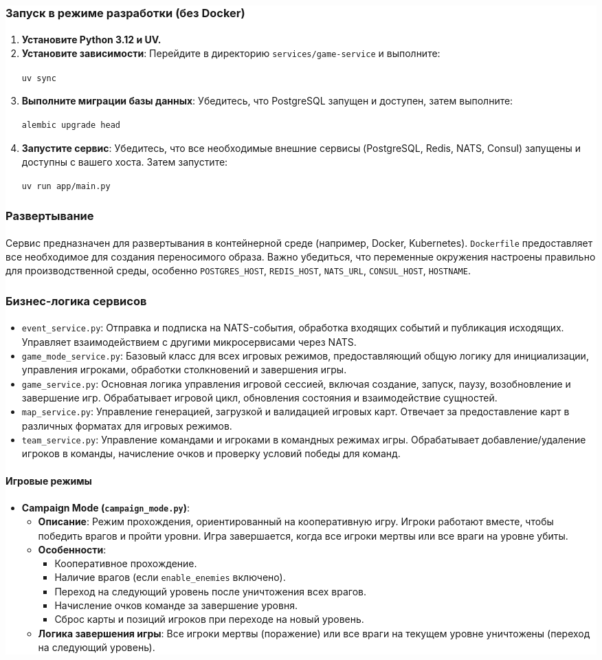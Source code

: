 ### Запуск в режиме разработки (без Docker)

1.  **Установите Python 3.12 и UV.**
2.  **Установите зависимости**: Перейдите в директорию `services/game-service` и выполните:
    ```bash
    uv sync
    ```
3.  **Выполните миграции базы данных**: Убедитесь, что PostgreSQL запущен и доступен, затем выполните:
    ```bash
    alembic upgrade head
    ```
4.  **Запустите сервис**: Убедитесь, что все необходимые внешние сервисы (PostgreSQL, Redis, NATS, Consul) запущены и доступны с вашего хоста. Затем запустите:
    ```bash
    uv run app/main.py
    ```

### Развертывание

Сервис предназначен для развертывания в контейнерной среде (например, Docker, Kubernetes). `Dockerfile` предоставляет все необходимое для создания переносимого образа. Важно убедиться, что переменные окружения настроены правильно для производственной среды, особенно `POSTGRES_HOST`, `REDIS_HOST`, `NATS_URL`, `CONSUL_HOST`, `HOSTNAME`. 

### Бизнес-логика сервисов

*   `event_service.py`: Отправка и подписка на NATS-события, обработка входящих событий и публикация исходящих. Управляет взаимодействием с другими микросервисами через NATS.
*   `game_mode_service.py`: Базовый класс для всех игровых режимов, предоставляющий общую логику для инициализации, управления игроками, обработки столкновений и завершения игры.
*   `game_service.py`: Основная логика управления игровой сессией, включая создание, запуск, паузу, возобновление и завершение игр. Обрабатывает игровой цикл, обновления состояния и взаимодействие сущностей.
*   `map_service.py`: Управление генерацией, загрузкой и валидацией игровых карт. Отвечает за предоставление карт в различных форматах для игровых режимов.
*   `team_service.py`: Управление командами и игроками в командных режимах игры. Обрабатывает добавление/удаление игроков в команды, начисление очков и проверку условий победы для команд.

#### Игровые режимы

*   **Campaign Mode (`campaign_mode.py`)**:
    *   **Описание**: Режим прохождения, ориентированный на кооперативную игру. Игроки работают вместе, чтобы победить врагов и пройти уровни. Игра завершается, когда все игроки мертвы или все враги на уровне убиты.
    *   **Особенности**:
        *   Кооперативное прохождение.
        *   Наличие врагов (если `enable_enemies` включено).
        *   Переход на следующий уровень после уничтожения всех врагов.
        *   Начисление очков команде за завершение уровня.
        *   Сброс карты и позиций игроков при переходе на новый уровень.
    *   **Логика завершения игры**: Все игроки мертвы (поражение) или все враги на текущем уровне уничтожены (переход на следующий уровень).
